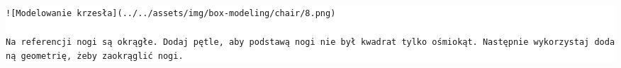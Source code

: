 	![Modelowanie krzesła](../../assets/img/box-modeling/chair/8.png)
	
	Na referencji nogi są okrągłe. Dodaj pętle, aby podstawą nogi nie był kwadrat tylko ośmiokąt. Następnie wykorzystaj dodaną geometrię, żeby zaokrąglić nogi.
	